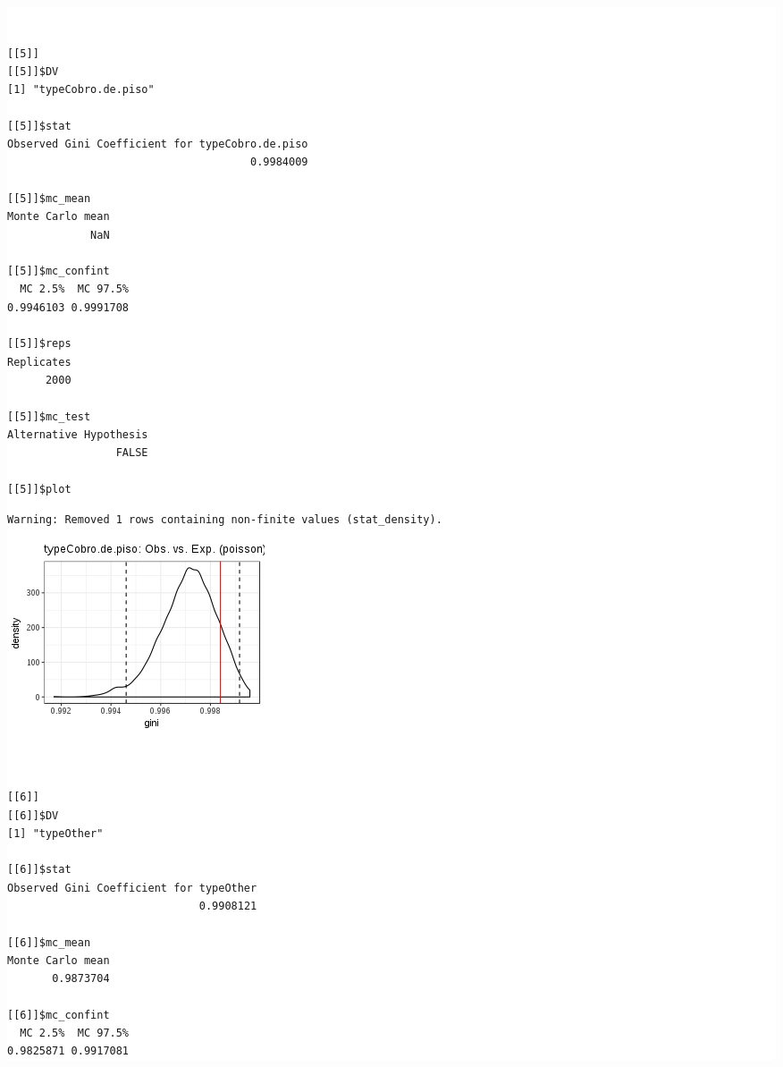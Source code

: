 ```


[[5]]
[[5]]$DV
[1] "typeCobro.de.piso"

[[5]]$stat
Observed Gini Coefficient for typeCobro.de.piso 
                                      0.9984009 

[[5]]$mc_mean
Monte Carlo mean 
             NaN 

[[5]]$mc_confint
  MC 2.5%  MC 97.5% 
0.9946103 0.9991708 

[[5]]$reps
Replicates 
      2000 

[[5]]$mc_test
Alternative Hypothesis 
                 FALSE 

[[5]]$plot
```

```
Warning: Removed 1 rows containing non-finite values (stat_density).
```

![plot of chunk capped-extortions-tests](figure/capped-extortions-tests-5.png)

```


[[6]]
[[6]]$DV
[1] "typeOther"

[[6]]$stat
Observed Gini Coefficient for typeOther 
                              0.9908121 

[[6]]$mc_mean
Monte Carlo mean 
       0.9873704 

[[6]]$mc_confint
  MC 2.5%  MC 97.5% 
0.9825871 0.9917081 
```